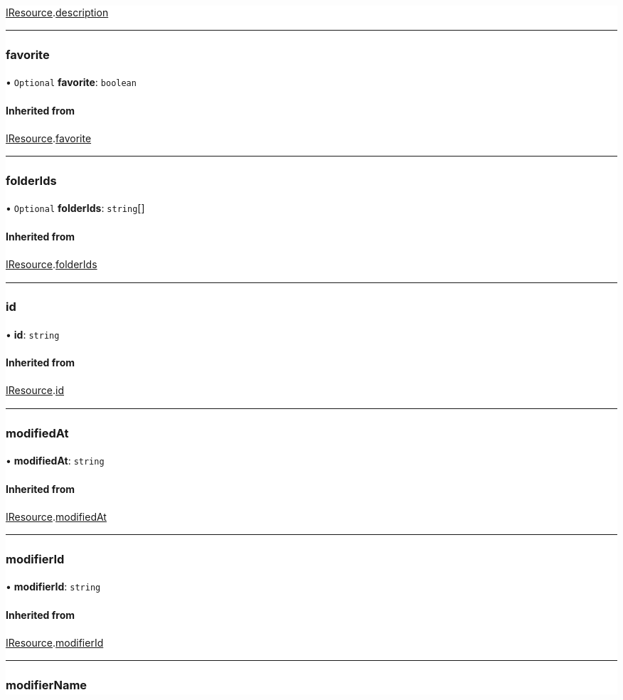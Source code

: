 [IResource](IResource.md).[description](IResource.md#description)

___

### favorite

• `Optional` **favorite**: `boolean`

#### Inherited from

[IResource](IResource.md).[favorite](IResource.md#favorite)

___

### folderIds

• `Optional` **folderIds**: `string`[]

#### Inherited from

[IResource](IResource.md).[folderIds](IResource.md#folderids)

___

### id

• **id**: `string`

#### Inherited from

[IResource](IResource.md).[id](IResource.md#id)

___

### modifiedAt

• **modifiedAt**: `string`

#### Inherited from

[IResource](IResource.md).[modifiedAt](IResource.md#modifiedat)

___

### modifierId

• **modifierId**: `string`

#### Inherited from

[IResource](IResource.md).[modifierId](IResource.md#modifierid)

___

### modifierName
